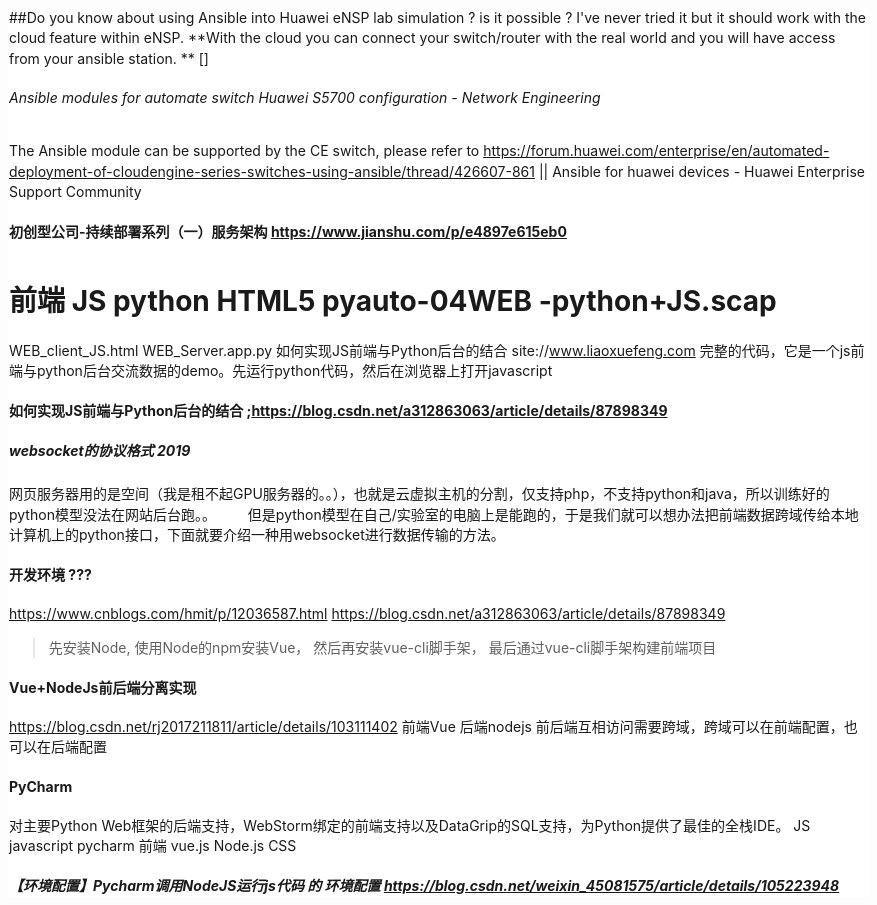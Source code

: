 ##Do you know about using Ansible into Huawei eNSP lab simulation ?
is it possible ?
I've never tried it but it should work with the cloud feature within eNSP. **With the cloud you can connect your switch/router with the real world and you will have access from your ansible station.  ** []


###### Ansible modules for automate switch Huawei S5700 configuration - Network Engineering
The Ansible module can be supported by the CE switch, please refer  to https://forum.huawei.com/enterprise/en/automated-deployment-of-cloudengine-series-switches-using-ansible/thread/426607-861  || Ansible for huawei devices - Huawei Enterprise Support Community



#### 初创型公司-持续部署系列（一）服务架构 https://www.jianshu.com/p/e4897e615eb0


# 前端 JS python HTML5  pyauto-04WEB -python+JS.scap

 WEB_client_JS.html   WEB_Server.app.py  如何实现JS前端与Python后台的结合       site://www.liaoxuefeng.com 
完整的代码，它是一个js前端与python后台交流数据的demo。先运行python代码，然后在浏览器上打开javascript   

#### 如何实现JS前端与Python后台的结合 ;https://blog.csdn.net/a312863063/article/details/87898349 

##### websocket的协议格式    2019 
网页服务器用的是空间（我是租不起GPU服务器的。。），也就是云虚拟主机的分割，仅支持php，不支持python和java，所以训练好的python模型没法在网站后台跑。。
  但是python模型在自己/实验室的电脑上是能跑的，于是我们就可以想办法把前端数据跨域传给本地计算机上的python接口，下面就要介绍一种用websocket进行数据传输的方法。


#### 开发环境 ??? 


https://www.cnblogs.com/hmit/p/12036587.html
 https://blog.csdn.net/a312863063/article/details/87898349

> 先安装Node,
> 使用Node的npm安装Vue，
> 然后再安装vue-cli脚手架，
> 最后通过vue-cli脚手架构建前端项目
> 

#### Vue+NodeJs前后端分离实现
https://blog.csdn.net/rj2017211811/article/details/103111402 
前端Vue
后端nodejs
前后端互相访问需要跨域，跨域可以在前端配置，也可以在后端配置


#### PyCharm
对主要Python Web框架的后端支持，WebStorm绑定的前端支持以及DataGrip的SQL支持，为Python提供了最佳的全栈IDE。
JS javascript pycharm 前端 vue.js Node.js CSS

##### 【环境配置】Pycharm调用NodeJS运行js代码 的 环境配置 https://blog.csdn.net/weixin_45081575/article/details/105223948
